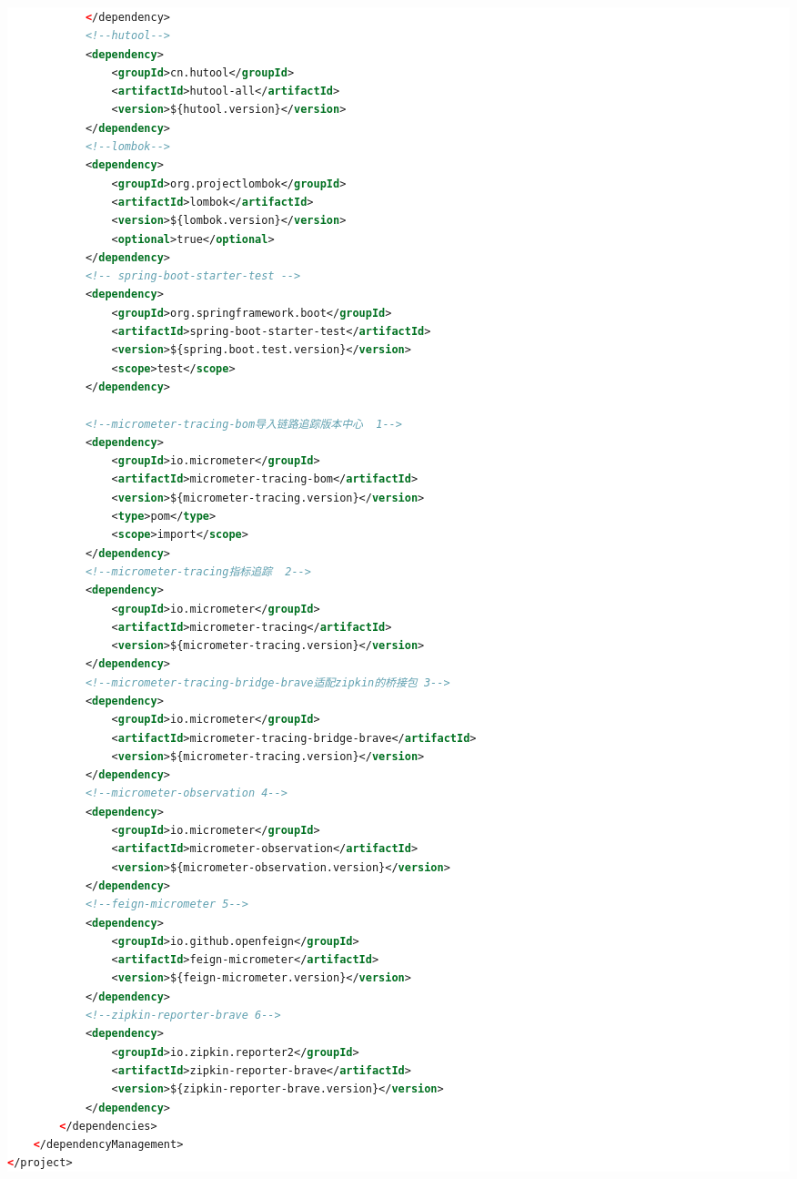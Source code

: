 ```xml
            </dependency>
            <!--hutool-->
            <dependency>
                <groupId>cn.hutool</groupId>
                <artifactId>hutool-all</artifactId>
                <version>${hutool.version}</version>
            </dependency>
            <!--lombok-->
            <dependency>
                <groupId>org.projectlombok</groupId>
                <artifactId>lombok</artifactId>
                <version>${lombok.version}</version>
                <optional>true</optional>
            </dependency>
            <!-- spring-boot-starter-test -->
            <dependency>
                <groupId>org.springframework.boot</groupId>
                <artifactId>spring-boot-starter-test</artifactId>
                <version>${spring.boot.test.version}</version>
                <scope>test</scope>
            </dependency>

            <!--micrometer-tracing-bom导入链路追踪版本中心  1-->
            <dependency>
                <groupId>io.micrometer</groupId>
                <artifactId>micrometer-tracing-bom</artifactId>
                <version>${micrometer-tracing.version}</version>
                <type>pom</type>
                <scope>import</scope>
            </dependency>
            <!--micrometer-tracing指标追踪  2-->
            <dependency>
                <groupId>io.micrometer</groupId>
                <artifactId>micrometer-tracing</artifactId>
                <version>${micrometer-tracing.version}</version>
            </dependency>
            <!--micrometer-tracing-bridge-brave适配zipkin的桥接包 3-->
            <dependency>
                <groupId>io.micrometer</groupId>
                <artifactId>micrometer-tracing-bridge-brave</artifactId>
                <version>${micrometer-tracing.version}</version>
            </dependency>
            <!--micrometer-observation 4-->
            <dependency>
                <groupId>io.micrometer</groupId>
                <artifactId>micrometer-observation</artifactId>
                <version>${micrometer-observation.version}</version>
            </dependency>
            <!--feign-micrometer 5-->
            <dependency>
                <groupId>io.github.openfeign</groupId>
                <artifactId>feign-micrometer</artifactId>
                <version>${feign-micrometer.version}</version>
            </dependency>
            <!--zipkin-reporter-brave 6-->
            <dependency>
                <groupId>io.zipkin.reporter2</groupId>
                <artifactId>zipkin-reporter-brave</artifactId>
                <version>${zipkin-reporter-brave.version}</version>
            </dependency>
        </dependencies>
    </dependencyManagement>
</project>
```